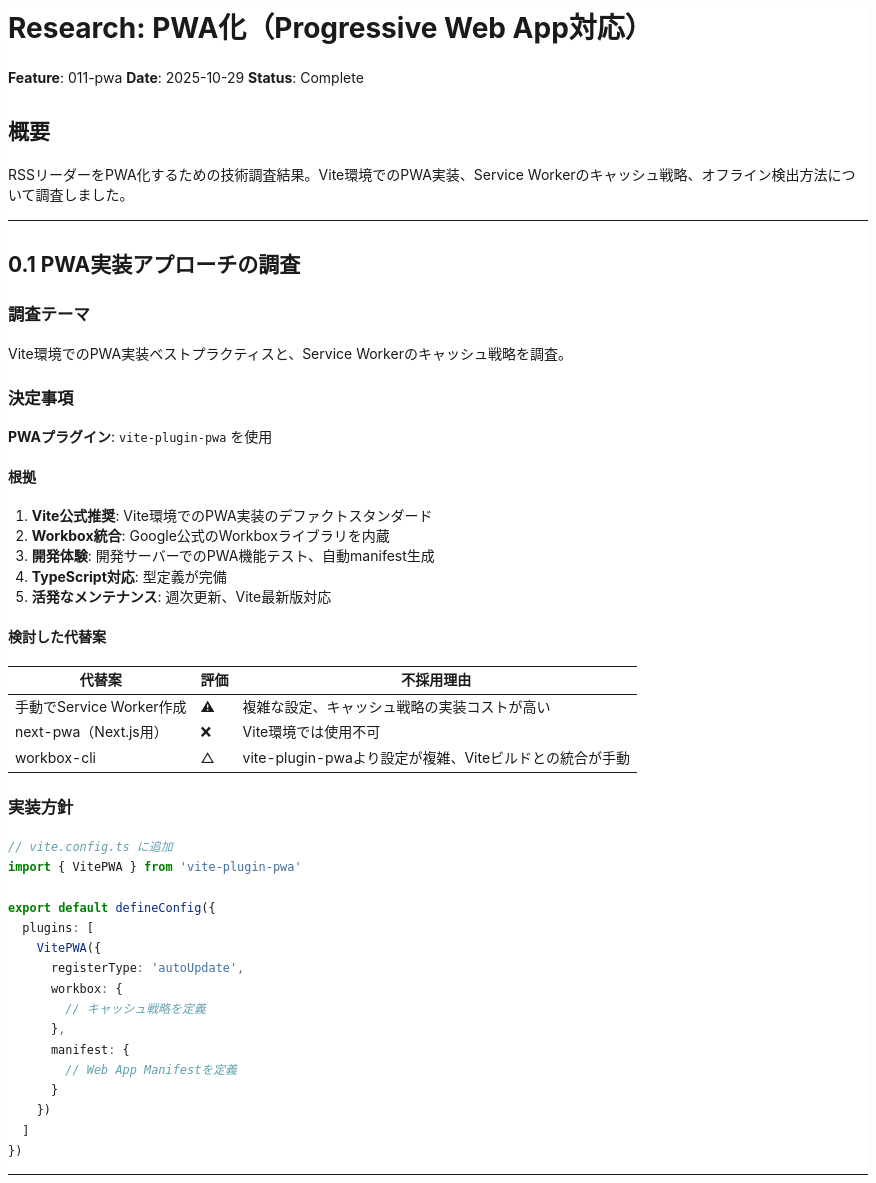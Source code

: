# Research: PWA化（Progressive Web App対応）

**Feature**: 011-pwa
**Date**: 2025-10-29
**Status**: Complete

## 概要

RSSリーダーをPWA化するための技術調査結果。Vite環境でのPWA実装、Service Workerのキャッシュ戦略、オフライン検出方法について調査しました。

---

## 0.1 PWA実装アプローチの調査

### 調査テーマ

Vite環境でのPWA実装ベストプラクティスと、Service Workerのキャッシュ戦略を調査。

### 決定事項

**PWAプラグイン**: `vite-plugin-pwa` を使用

#### 根拠

1. **Vite公式推奨**: Vite環境でのPWA実装のデファクトスタンダード
2. **Workbox統合**: Google公式のWorkboxライブラリを内蔵
3. **開発体験**: 開発サーバーでのPWA機能テスト、自動manifest生成
4. **TypeScript対応**: 型定義が完備
5. **活発なメンテナンス**: 週次更新、Vite最新版対応

#### 検討した代替案

| 代替案 | 評価 | 不採用理由 |
|--------|------|-----------|
| 手動でService Worker作成 | ⚠️ | 複雑な設定、キャッシュ戦略の実装コストが高い |
| next-pwa（Next.js用） | ❌ | Vite環境では使用不可 |
| workbox-cli | △ | vite-plugin-pwaより設定が複雑、Viteビルドとの統合が手動 |

### 実装方針

```typescript
// vite.config.ts に追加
import { VitePWA } from 'vite-plugin-pwa'

export default defineConfig({
  plugins: [
    VitePWA({
      registerType: 'autoUpdate',
      workbox: {
        // キャッシュ戦略を定義
      },
      manifest: {
        // Web App Manifestを定義
      }
    })
  ]
})
```

---